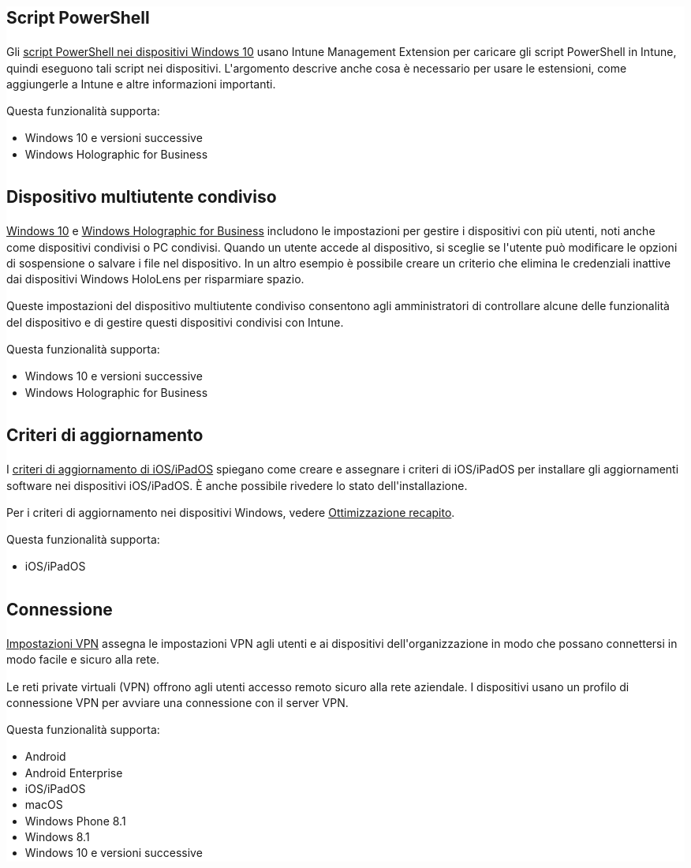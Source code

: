 ## <a name="powershell-scripts"></a>Script PowerShell

Gli [script PowerShell nei dispositivi Windows 10](../apps/intune-management-extension.md) usano Intune Management Extension per caricare gli script PowerShell in Intune, quindi eseguono tali script nei dispositivi. L'argomento descrive anche cosa è necessario per usare le estensioni, come aggiungerle a Intune e altre informazioni importanti.


Questa funzionalità supporta:

- Windows 10 e versioni successive
- Windows Holographic for Business

## <a name="shared-multi-user-device"></a>Dispositivo multiutente condiviso

[Windows 10](shared-user-device-settings-windows.md) e [Windows Holographic for Business](shared-user-device-settings-windows-holographic.md) includono le impostazioni per gestire i dispositivi con più utenti, noti anche come dispositivi condivisi o PC condivisi. Quando un utente accede al dispositivo, si sceglie se l'utente può modificare le opzioni di sospensione o salvare i file nel dispositivo. In un altro esempio è possibile creare un criterio che elimina le credenziali inattive dai dispositivi Windows HoloLens per risparmiare spazio.

Queste impostazioni del dispositivo multiutente condiviso consentono agli amministratori di controllare alcune delle funzionalità del dispositivo e di gestire questi dispositivi condivisi con Intune.

Questa funzionalità supporta:

- Windows 10 e versioni successive
- Windows Holographic for Business

## <a name="update-policies"></a>Criteri di aggiornamento

I [criteri di aggiornamento di iOS/iPadOS](../protect/software-updates-ios.md) spiegano come creare e assegnare i criteri di iOS/iPadOS per installare gli aggiornamenti software nei dispositivi iOS/iPadOS. È anche possibile rivedere lo stato dell'installazione.

Per i criteri di aggiornamento nei dispositivi Windows, vedere [Ottimizzazione recapito](delivery-optimization-windows.md). 

Questa funzionalità supporta:

- iOS/iPadOS

## <a name="vpn"></a>Connessione

[Impostazioni VPN](vpn-settings-configure.md) assegna le impostazioni VPN agli utenti e ai dispositivi dell'organizzazione in modo che possano connettersi in modo facile e sicuro alla rete. 

Le reti private virtuali (VPN) offrono agli utenti accesso remoto sicuro alla rete aziendale. I dispositivi usano un profilo di connessione VPN per avviare una connessione con il server VPN. 

Questa funzionalità supporta: 

- Android
- Android Enterprise
- iOS/iPadOS
- macOS
- Windows Phone 8.1
- Windows 8.1
- Windows 10 e versioni successive
